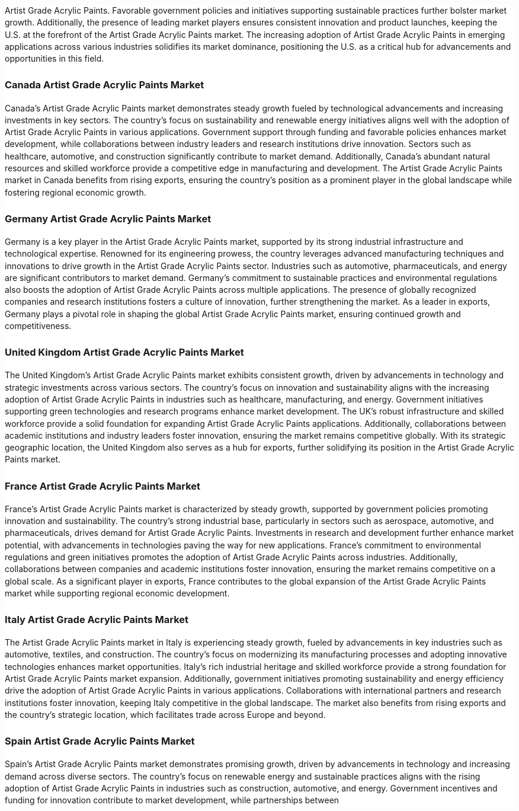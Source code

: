 Artist Grade Acrylic Paints. Favorable government policies and initiatives supporting sustainable practices further bolster market growth. Additionally, the presence of leading market players ensures consistent innovation and product launches, keeping the U.S. at the forefront of the Artist Grade Acrylic Paints market. The increasing adoption of Artist Grade Acrylic Paints in emerging applications across various industries solidifies its market dominance, positioning the U.S. as a critical hub for advancements and opportunities in this field.</p><h3>Canada Artist Grade Acrylic Paints Market</h3><p>Canada&rsquo;s Artist Grade Acrylic Paints market demonstrates steady growth fueled by technological advancements and increasing investments in key sectors. The country&rsquo;s focus on sustainability and renewable energy initiatives aligns well with the adoption of Artist Grade Acrylic Paints in various applications. Government support through funding and favorable policies enhances market development, while collaborations between industry leaders and research institutions drive innovation. Sectors such as healthcare, automotive, and construction significantly contribute to market demand. Additionally, Canada&rsquo;s abundant natural resources and skilled workforce provide a competitive edge in manufacturing and development. The Artist Grade Acrylic Paints market in Canada benefits from rising exports, ensuring the country&rsquo;s position as a prominent player in the global landscape while fostering regional economic growth.</p><h3>Germany Artist Grade Acrylic Paints Market</h3><p>Germany is a key player in the Artist Grade Acrylic Paints market, supported by its strong industrial infrastructure and technological expertise. Renowned for its engineering prowess, the country leverages advanced manufacturing techniques and innovations to drive growth in the Artist Grade Acrylic Paints sector. Industries such as automotive, pharmaceuticals, and energy are significant contributors to market demand. Germany&rsquo;s commitment to sustainable practices and environmental regulations also boosts the adoption of Artist Grade Acrylic Paints across multiple applications. The presence of globally recognized companies and research institutions fosters a culture of innovation, further strengthening the market. As a leader in exports, Germany plays a pivotal role in shaping the global Artist Grade Acrylic Paints market, ensuring continued growth and competitiveness.</p><h3>United Kingdom Artist Grade Acrylic Paints Market</h3><p>The United Kingdom&rsquo;s Artist Grade Acrylic Paints market exhibits consistent growth, driven by advancements in technology and strategic investments across various sectors. The country&rsquo;s focus on innovation and sustainability aligns with the increasing adoption of Artist Grade Acrylic Paints in industries such as healthcare, manufacturing, and energy. Government initiatives supporting green technologies and research programs enhance market development. The UK&rsquo;s robust infrastructure and skilled workforce provide a solid foundation for expanding Artist Grade Acrylic Paints applications. Additionally, collaborations between academic institutions and industry leaders foster innovation, ensuring the market remains competitive globally. With its strategic geographic location, the United Kingdom also serves as a hub for exports, further solidifying its position in the Artist Grade Acrylic Paints market.</p><h3>France Artist Grade Acrylic Paints Market</h3><p>France&rsquo;s Artist Grade Acrylic Paints market is characterized by steady growth, supported by government policies promoting innovation and sustainability. The country&rsquo;s strong industrial base, particularly in sectors such as aerospace, automotive, and pharmaceuticals, drives demand for Artist Grade Acrylic Paints. Investments in research and development further enhance market potential, with advancements in technologies paving the way for new applications. France&rsquo;s commitment to environmental regulations and green initiatives promotes the adoption of Artist Grade Acrylic Paints across industries. Additionally, collaborations between companies and academic institutions foster innovation, ensuring the market remains competitive on a global scale. As a significant player in exports, France contributes to the global expansion of the Artist Grade Acrylic Paints market while supporting regional economic development.</p><h3>Italy Artist Grade Acrylic Paints Market</h3><p>The Artist Grade Acrylic Paints market in Italy is experiencing steady growth, fueled by advancements in key industries such as automotive, textiles, and construction. The country&rsquo;s focus on modernizing its manufacturing processes and adopting innovative technologies enhances market opportunities. Italy&rsquo;s rich industrial heritage and skilled workforce provide a strong foundation for Artist Grade Acrylic Paints market expansion. Additionally, government initiatives promoting sustainability and energy efficiency drive the adoption of Artist Grade Acrylic Paints in various applications. Collaborations with international partners and research institutions foster innovation, keeping Italy competitive in the global landscape. The market also benefits from rising exports and the country&rsquo;s strategic location, which facilitates trade across Europe and beyond.</p><h3>Spain Artist Grade Acrylic Paints Market</h3><p>Spain&rsquo;s Artist Grade Acrylic Paints market demonstrates promising growth, driven by advancements in technology and increasing demand across diverse sectors. The country&rsquo;s focus on renewable energy and sustainable practices aligns with the rising adoption of Artist Grade Acrylic Paints in industries such as construction, automotive, and energy. Government incentives and funding for innovation contribute to market development, while partnerships between